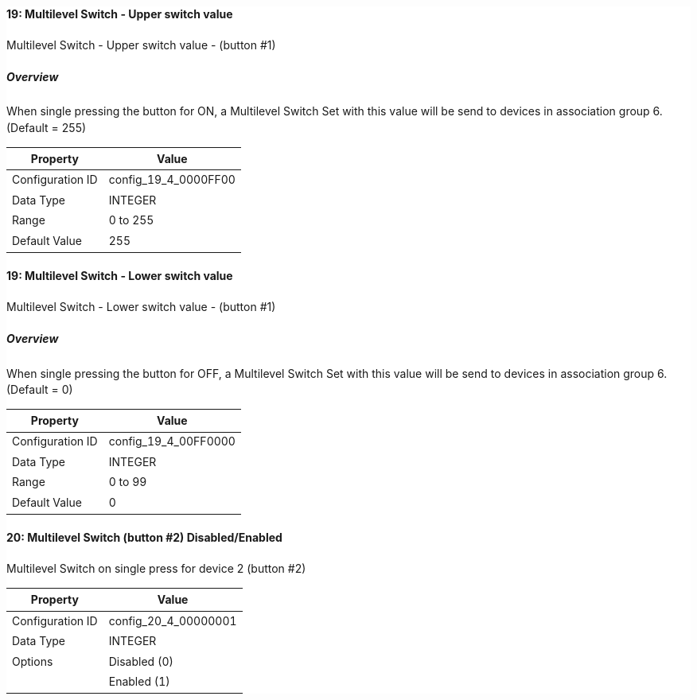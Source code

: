 
#### 19: Multilevel Switch - Upper switch value

Multilevel Switch - Upper switch value - (button \#1)  


##### Overview 

When single pressing the button for ON, a Multilevel Switch Set with this value will be send to devices in association group 6. (Default = 255)


| Property         | Value    |
|------------------|----------|
| Configuration ID | config_19_4_0000FF00 |
| Data Type        | INTEGER |
| Range | 0 to 255 |
| Default Value | 255 |


#### 19: Multilevel Switch - Lower switch value

Multilevel Switch - Lower switch value - (button \#1)  


##### Overview 

When single pressing the button for OFF, a Multilevel Switch Set with this value will be send to devices in association group 6. (Default = 0)


| Property         | Value    |
|------------------|----------|
| Configuration ID | config_19_4_00FF0000 |
| Data Type        | INTEGER |
| Range | 0 to 99 |
| Default Value | 0 |


#### 20: Multilevel Switch (button #2) Disabled/Enabled

Multilevel Switch on single press for device 2 (button \#2)


| Property         | Value    |
|------------------|----------|
| Configuration ID | config_20_4_00000001 |
| Data Type        | INTEGER || Default Value | 1 |
| Options | Disabled (0) |
|  | Enabled (1) |
